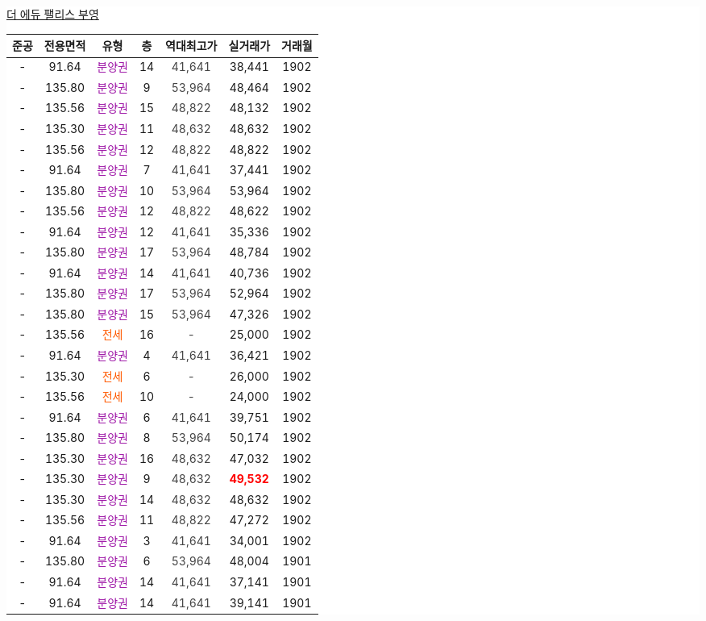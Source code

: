 
<script async src="//pagead2.googlesyndication.com/pagead/js/adsbygoogle.js"></script>

<ins class="adsbygoogle"
     style="display:block"
     data-ad-client="ca-pub-2446590836940007"
     data-ad-slot="1659523306"
     data-ad-format="auto"
     data-full-width-responsive="true"></ins>
<script>
(adsbygoogle = window.adsbygoogle || []).push({});
</script>


[더 에듀 팰리스 부영](https://search.naver.com/search.naver?query=%EB%B6%80%EC%82%B0%EA%B4%91%EC%97%AD%EC%8B%9C+%EA%B0%95%EC%84%9C%EA%B5%AC+%EB%AA%85%EC%A7%80%EB%8F%99+%EB%8D%94+%EC%97%90%EB%93%80+%ED%8C%B0%EB%A6%AC%EC%8A%A4+%EB%B6%80%EC%98%81)

|준공|전용면적|유형|층|역대최고가|실거래가|거래월|
|:---:|:---:|:---:|:---:|:---:|:---:|:---:|
|-|91.64|<span style="color:#9C11A5">분양권</span>|14|<span style="color:#444444">41,641</span>|38,441|1902|
|-|135.80|<span style="color:#9C11A5">분양권</span>|9|<span style="color:#444444">53,964</span>|48,464|1902|
|-|135.56|<span style="color:#9C11A5">분양권</span>|15|<span style="color:#444444">48,822</span>|48,132|1902|
|-|135.30|<span style="color:#9C11A5">분양권</span>|11|<span style="color:#444444">48,632</span>|48,632|1902|
|-|135.56|<span style="color:#9C11A5">분양권</span>|12|<span style="color:#444444">48,822</span>|48,822|1902|
|-|91.64|<span style="color:#9C11A5">분양권</span>|7|<span style="color:#444444">41,641</span>|37,441|1902|
|-|135.80|<span style="color:#9C11A5">분양권</span>|10|<span style="color:#444444">53,964</span>|53,964|1902|
|-|135.56|<span style="color:#9C11A5">분양권</span>|12|<span style="color:#444444">48,822</span>|48,622|1902|
|-|91.64|<span style="color:#9C11A5">분양권</span>|12|<span style="color:#444444">41,641</span>|35,336|1902|
|-|135.80|<span style="color:#9C11A5">분양권</span>|17|<span style="color:#444444">53,964</span>|48,784|1902|
|-|91.64|<span style="color:#9C11A5">분양권</span>|14|<span style="color:#444444">41,641</span>|40,736|1902|
|-|135.80|<span style="color:#9C11A5">분양권</span>|17|<span style="color:#444444">53,964</span>|52,964|1902|
|-|135.80|<span style="color:#9C11A5">분양권</span>|15|<span style="color:#444444">53,964</span>|47,326|1902|
|-|135.56|<span style="color:#ff5a00">전세</span>|16|<span style="color:#444444">-</span>|25,000|1902|
|-|91.64|<span style="color:#9C11A5">분양권</span>|4|<span style="color:#444444">41,641</span>|36,421|1902|
|-|135.30|<span style="color:#ff5a00">전세</span>|6|<span style="color:#444444">-</span>|26,000|1902|
|-|135.56|<span style="color:#ff5a00">전세</span>|10|<span style="color:#444444">-</span>|24,000|1902|
|-|91.64|<span style="color:#9C11A5">분양권</span>|6|<span style="color:#444444">41,641</span>|39,751|1902|
|-|135.80|<span style="color:#9C11A5">분양권</span>|8|<span style="color:#444444">53,964</span>|50,174|1902|
|-|135.30|<span style="color:#9C11A5">분양권</span>|16|<span style="color:#444444">48,632</span>|47,032|1902|
|-|135.30|<span style="color:#9C11A5">분양권</span>|9|<span style="color:#444444">48,632</span>|<b><span style="color:#ff0000">49,532</span></b>|1902|
|-|135.30|<span style="color:#9C11A5">분양권</span>|14|<span style="color:#444444">48,632</span>|48,632|1902|
|-|135.56|<span style="color:#9C11A5">분양권</span>|11|<span style="color:#444444">48,822</span>|47,272|1902|
|-|91.64|<span style="color:#9C11A5">분양권</span>|3|<span style="color:#444444">41,641</span>|34,001|1902|
|-|135.80|<span style="color:#9C11A5">분양권</span>|6|<span style="color:#444444">53,964</span>|48,004|1901|
|-|91.64|<span style="color:#9C11A5">분양권</span>|14|<span style="color:#444444">41,641</span>|37,141|1901|
|-|91.64|<span style="color:#9C11A5">분양권</span>|14|<span style="color:#444444">41,641</span>|39,141|1901|